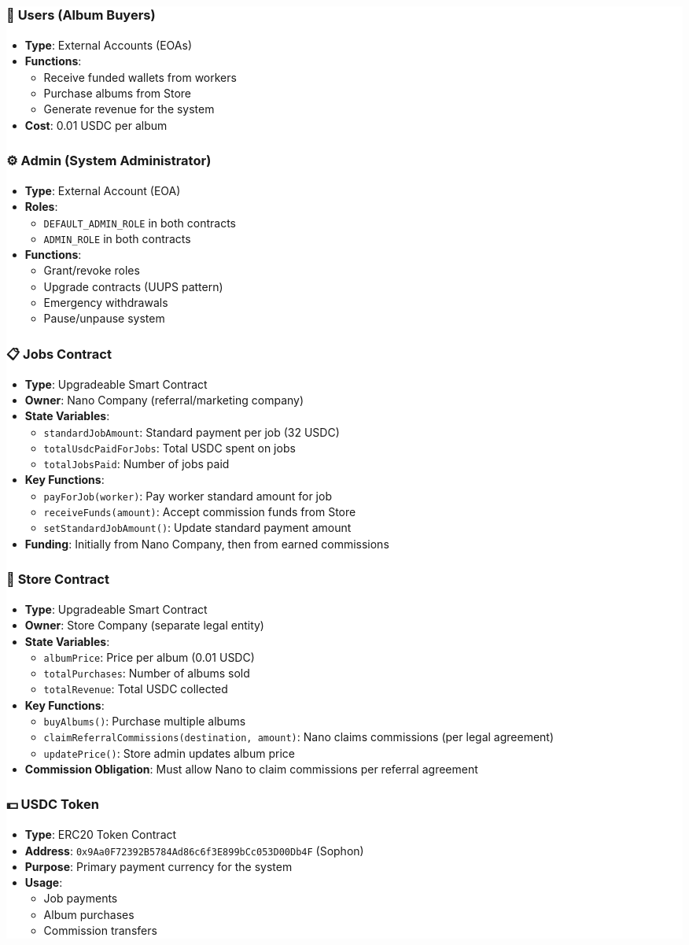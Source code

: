 ### 👤 **Users** (Album Buyers)
- **Type**: External Accounts (EOAs)
- **Functions**:
  - Receive funded wallets from workers
  - Purchase albums from Store
  - Generate revenue for the system
- **Cost**: 0.01 USDC per album

### ⚙️ **Admin** (System Administrator)
- **Type**: External Account (EOA)
- **Roles**:
  - `DEFAULT_ADMIN_ROLE` in both contracts
  - `ADMIN_ROLE` in both contracts
- **Functions**:
  - Grant/revoke roles
  - Upgrade contracts (UUPS pattern)
  - Emergency withdrawals
  - Pause/unpause system

### 📋 **Jobs Contract**
- **Type**: Upgradeable Smart Contract
- **Owner**: Nano Company (referral/marketing company)
- **State Variables**:
  - `standardJobAmount`: Standard payment per job (32 USDC)
  - `totalUsdcPaidForJobs`: Total USDC spent on jobs
  - `totalJobsPaid`: Number of jobs paid
- **Key Functions**:
  - `payForJob(worker)`: Pay worker standard amount for job
  - `receiveFunds(amount)`: Accept commission funds from Store
  - `setStandardJobAmount()`: Update standard payment amount
- **Funding**: Initially from Nano Company, then from earned commissions

### 🏪 **Store Contract**
- **Type**: Upgradeable Smart Contract
- **Owner**: Store Company (separate legal entity)
- **State Variables**:
  - `albumPrice`: Price per album (0.01 USDC)
  - `totalPurchases`: Number of albums sold
  - `totalRevenue`: Total USDC collected
- **Key Functions**:
  - `buyAlbums()`: Purchase multiple albums
  - `claimReferralCommissions(destination, amount)`: Nano claims commissions (per legal agreement)
  - `updatePrice()`: Store admin updates album price
- **Commission Obligation**: Must allow Nano to claim commissions per referral agreement

### 💵 **USDC Token**
- **Type**: ERC20 Token Contract
- **Address**: `0x9Aa0F72392B5784Ad86c6f3E899bCc053D00Db4F` (Sophon)
- **Purpose**: Primary payment currency for the system
- **Usage**:
  - Job payments
  - Album purchases
  - Commission transfers
